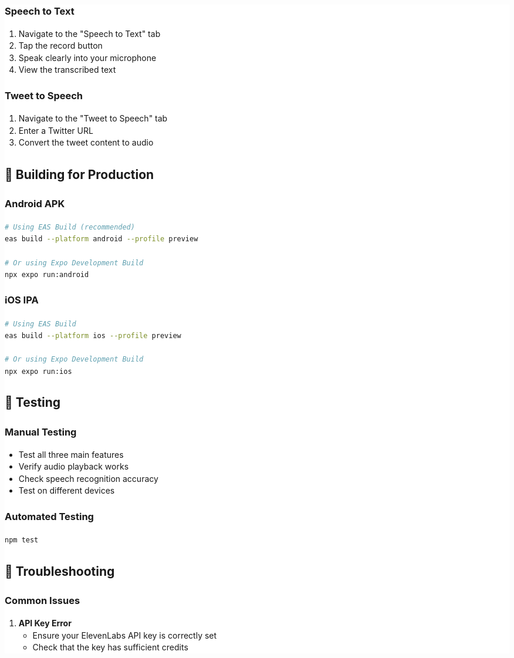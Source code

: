 ### Speech to Text
1. Navigate to the "Speech to Text" tab
2. Tap the record button
3. Speak clearly into your microphone
4. View the transcribed text

### Tweet to Speech
1. Navigate to the "Tweet to Speech" tab
2. Enter a Twitter URL
3. Convert the tweet content to audio

## 🔨 Building for Production

### Android APK
```bash
# Using EAS Build (recommended)
eas build --platform android --profile preview

# Or using Expo Development Build
npx expo run:android
```

### iOS IPA
```bash
# Using EAS Build
eas build --platform ios --profile preview

# Or using Expo Development Build
npx expo run:ios
```

## 🧪 Testing

### Manual Testing
- Test all three main features
- Verify audio playback works
- Check speech recognition accuracy
- Test on different devices

### Automated Testing
```bash
npm test
```

## 🐛 Troubleshooting

### Common Issues

1. **API Key Error**
   - Ensure your ElevenLabs API key is correctly set
   - Check that the key has sufficient credits
